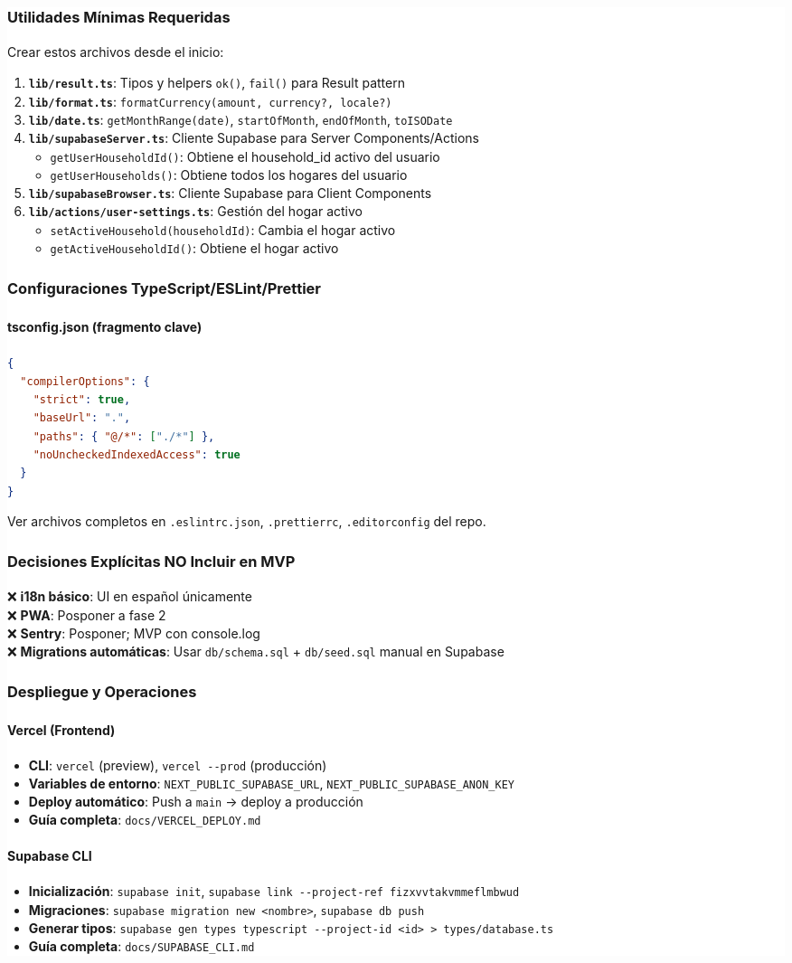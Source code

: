 ### Utilidades Mínimas Requeridas

Crear estos archivos desde el inicio:

1. **`lib/result.ts`**: Tipos y helpers `ok()`, `fail()` para Result pattern
2. **`lib/format.ts`**: `formatCurrency(amount, currency?, locale?)`
3. **`lib/date.ts`**: `getMonthRange(date)`, `startOfMonth`, `endOfMonth`, `toISODate`
4. **`lib/supabaseServer.ts`**: Cliente Supabase para Server Components/Actions
   - `getUserHouseholdId()`: Obtiene el household_id activo del usuario
   - `getUserHouseholds()`: Obtiene todos los hogares del usuario
5. **`lib/supabaseBrowser.ts`**: Cliente Supabase para Client Components
6. **`lib/actions/user-settings.ts`**: Gestión del hogar activo
   - `setActiveHousehold(householdId)`: Cambia el hogar activo
   - `getActiveHouseholdId()`: Obtiene el hogar activo

### Configuraciones TypeScript/ESLint/Prettier

#### tsconfig.json (fragmento clave)
```json
{
  "compilerOptions": {
    "strict": true,
    "baseUrl": ".",
    "paths": { "@/*": ["./*"] },
    "noUncheckedIndexedAccess": true
  }
}
```

Ver archivos completos en `.eslintrc.json`, `.prettierrc`, `.editorconfig` del repo.

### Decisiones Explícitas NO Incluir en MVP

❌ **i18n básico**: UI en español únicamente  
❌ **PWA**: Posponer a fase 2  
❌ **Sentry**: Posponer; MVP con console.log  
❌ **Migrations automáticas**: Usar `db/schema.sql` + `db/seed.sql` manual en Supabase  

### Despliegue y Operaciones

#### Vercel (Frontend)
- **CLI**: `vercel` (preview), `vercel --prod` (producción)
- **Variables de entorno**: `NEXT_PUBLIC_SUPABASE_URL`, `NEXT_PUBLIC_SUPABASE_ANON_KEY`
- **Deploy automático**: Push a `main` → deploy a producción
- **Guía completa**: `docs/VERCEL_DEPLOY.md`

#### Supabase CLI
- **Inicialización**: `supabase init`, `supabase link --project-ref fizxvvtakvmmeflmbwud`
- **Migraciones**: `supabase migration new <nombre>`, `supabase db push`
- **Generar tipos**: `supabase gen types typescript --project-id <id> > types/database.ts`
- **Guía completa**: `docs/SUPABASE_CLI.md`
